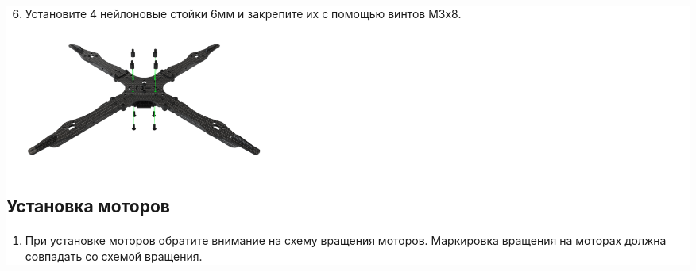 6. Установите 4 нейлоновые стойки 6мм и закрепите их с помощью винтов М3х8.

    <img src="../assets/assembling_clever4_2/frame_7.png" width=300 class="zoom border center">

## Установка моторов

1. При установке моторов обратите внимание на схему вращения моторов. Маркировка вращения на моторах должна совпадать со схемой вращения.
